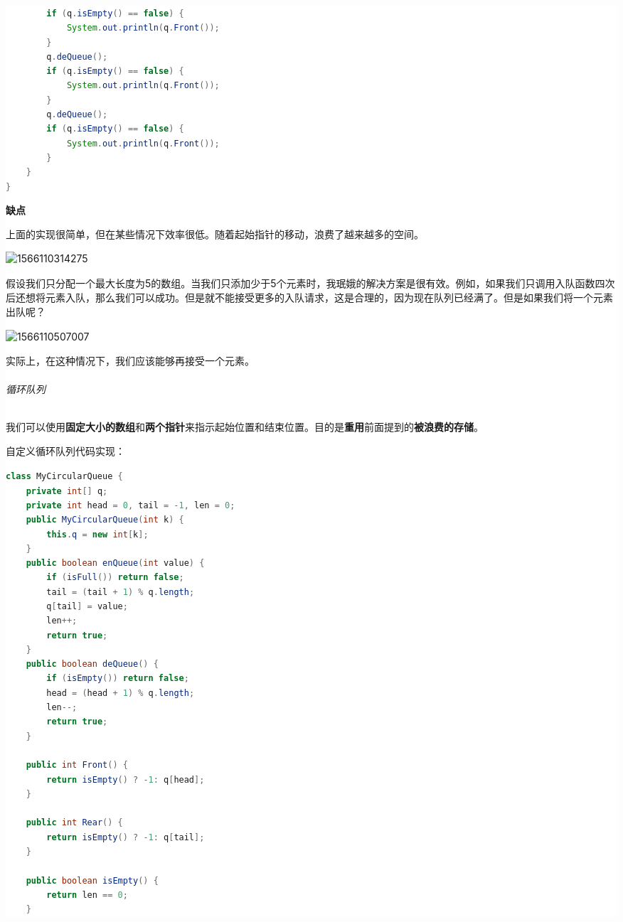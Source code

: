 ```java
        if (q.isEmpty() == false) {
            System.out.println(q.Front());
        }
        q.deQueue();
        if (q.isEmpty() == false) {
            System.out.println(q.Front());
        }
        q.deQueue();
        if (q.isEmpty() == false) {
            System.out.println(q.Front());
        }
    }
}
```

**缺点**

​		上面的实现很简单，但在某些情况下效率很低。随着起始指针的移动，浪费了越来越多的空间。

![1566110314275](C:\Users\yyb\AppData\Roaming\Typora\typora-user-images\1566110314275.png)

假设我们只分配一个最大长度为5的数组。当我们只添加少于5个元素时，我珉娥的解决方案是很有效。例如，如果我们只调用入队函数四次后还想将元素入队，那么我们可以成功。但是就不能接受更多的入队请求，这是合理的，因为现在队列已经满了。但是如果我们将一个元素出队呢？

![1566110507007](C:\Users\yyb\AppData\Roaming\Typora\typora-user-images\1566110507007.png)

实际上，在这种情况下，我们应该能够再接受一个元素。

###### 循环队列

我们可以使用**固定大小的数组**和**两个指针**来指示起始位置和结束位置。目的是**重用**前面提到的**被浪费的存储**。

自定义循环队列代码实现：

```java
class MyCircularQueue {
	private int[] q;
  	private int head = 0, tail = -1, len = 0;
  	public MyCircularQueue(int k) {
    	this.q = new int[k];
  	}
  	public boolean enQueue(int value) {
    	if (isFull()) return false;
    	tail = (tail + 1) % q.length;
    	q[tail] = value;
    	len++;
    	return true;
  	}
  	public boolean deQueue() {
   		if (isEmpty()) return false;
    	head = (head + 1) % q.length;
    	len--;
    	return true;
  	}

  	public int Front() {
   		return isEmpty() ? -1: q[head];
  	}

  	public int Rear() {
    	return isEmpty() ? -1: q[tail];
  	}
	
  	public boolean isEmpty() {
    	return len == 0;
  	}
```